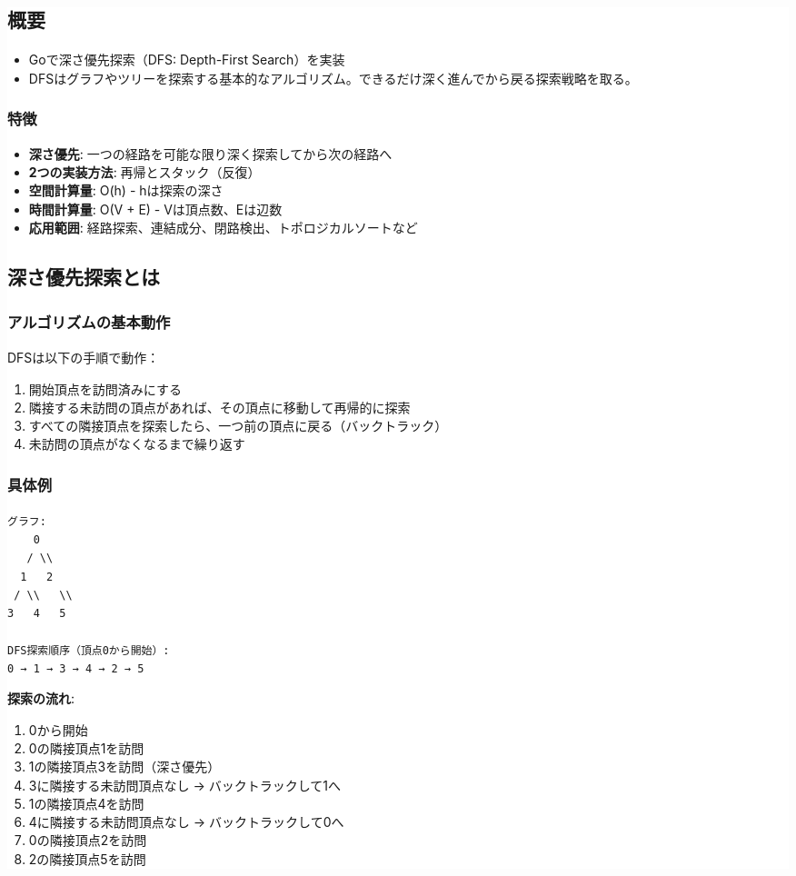 
## 概要

- Goで深さ優先探索（DFS: Depth-First Search）を実装
- DFSはグラフやツリーを探索する基本的なアルゴリズム。できるだけ深く進んでから戻る探索戦略を取る。

### 特徴

- **深さ優先**: 一つの経路を可能な限り深く探索してから次の経路へ
- **2つの実装方法**: 再帰とスタック（反復）
- **空間計算量**: O(h) - hは探索の深さ
- **時間計算量**: O(V + E) - Vは頂点数、Eは辺数
- **応用範囲**: 経路探索、連結成分、閉路検出、トポロジカルソートなど

## 深さ優先探索とは


### アルゴリズムの基本動作


DFSは以下の手順で動作：

1. 開始頂点を訪問済みにする
2. 隣接する未訪問の頂点があれば、その頂点に移動して再帰的に探索
3. すべての隣接頂点を探索したら、一つ前の頂点に戻る（バックトラック）
4. 未訪問の頂点がなくなるまで繰り返す

### 具体例


```text
グラフ:
    0
   / \\
  1   2
 / \\   \\
3   4   5

DFS探索順序（頂点0から開始）:
0 → 1 → 3 → 4 → 2 → 5

```


**探索の流れ**:

1. 0から開始
2. 0の隣接頂点1を訪問
3. 1の隣接頂点3を訪問（深さ優先）
4. 3に隣接する未訪問頂点なし → バックトラックして1へ
5. 1の隣接頂点4を訪問
6. 4に隣接する未訪問頂点なし → バックトラックして0へ
7. 0の隣接頂点2を訪問
8. 2の隣接頂点5を訪問
